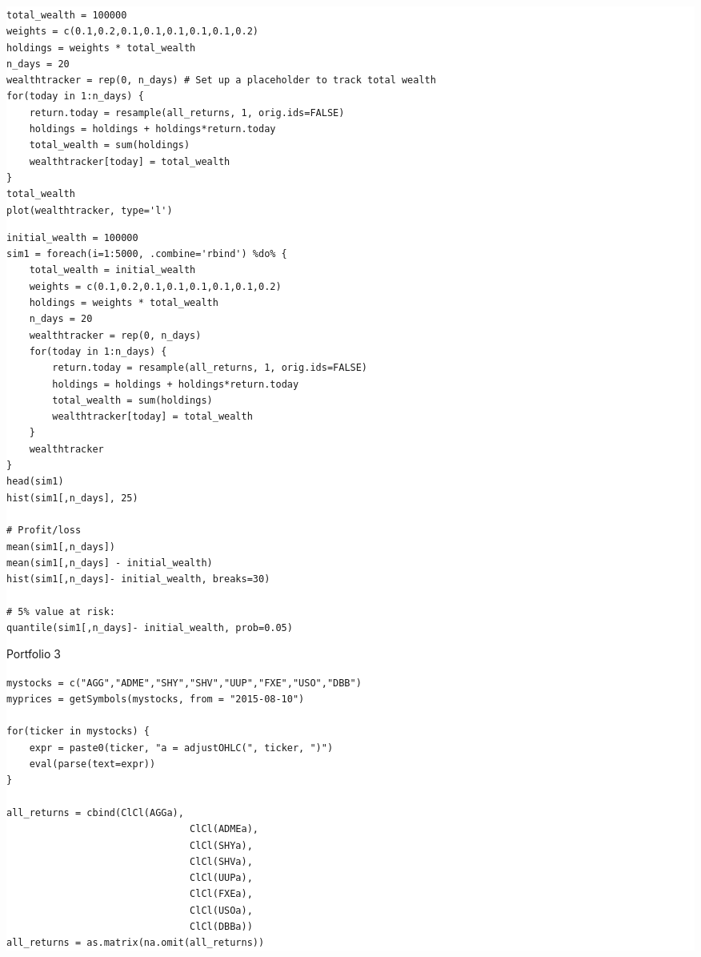 ```{r echo=FALSE, warning=FALSE}
total_wealth = 100000
weights = c(0.1,0.2,0.1,0.1,0.1,0.1,0.1,0.2)
holdings = weights * total_wealth
n_days = 20
wealthtracker = rep(0, n_days) # Set up a placeholder to track total wealth
for(today in 1:n_days) {
	return.today = resample(all_returns, 1, orig.ids=FALSE)
	holdings = holdings + holdings*return.today
	total_wealth = sum(holdings)
	wealthtracker[today] = total_wealth
}
total_wealth
plot(wealthtracker, type='l')
```

```{r echo=FALSE, warning=FALSE}
initial_wealth = 100000
sim1 = foreach(i=1:5000, .combine='rbind') %do% {
	total_wealth = initial_wealth
	weights = c(0.1,0.2,0.1,0.1,0.1,0.1,0.1,0.2)
	holdings = weights * total_wealth
	n_days = 20
	wealthtracker = rep(0, n_days)
	for(today in 1:n_days) {
		return.today = resample(all_returns, 1, orig.ids=FALSE)
		holdings = holdings + holdings*return.today
		total_wealth = sum(holdings)
		wealthtracker[today] = total_wealth
	}
	wealthtracker
}
head(sim1)
hist(sim1[,n_days], 25)

# Profit/loss
mean(sim1[,n_days])
mean(sim1[,n_days] - initial_wealth)
hist(sim1[,n_days]- initial_wealth, breaks=30)

# 5% value at risk:
quantile(sim1[,n_days]- initial_wealth, prob=0.05)
```
Portfolio 3
```{r warning=FALSE}
mystocks = c("AGG","ADME","SHY","SHV","UUP","FXE","USO","DBB")
myprices = getSymbols(mystocks, from = "2015-08-10")

for(ticker in mystocks) {
	expr = paste0(ticker, "a = adjustOHLC(", ticker, ")")
	eval(parse(text=expr))
}

all_returns = cbind(ClCl(AGGa),
								ClCl(ADMEa),
								ClCl(SHYa),
								ClCl(SHVa),
								ClCl(UUPa),
								ClCl(FXEa),
								ClCl(USOa),
								ClCl(DBBa))
all_returns = as.matrix(na.omit(all_returns))
```

